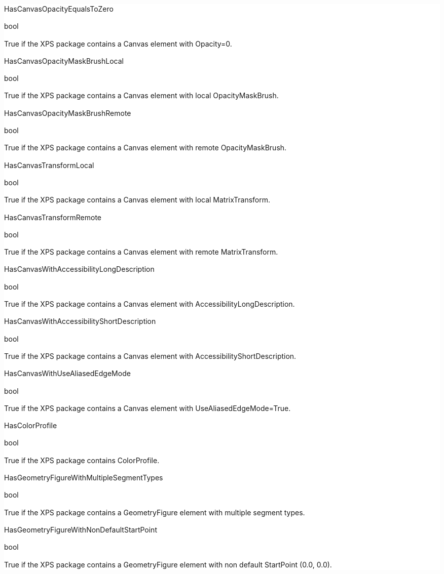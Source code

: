 <tr class="even">
<td align="left"><p>HasCanvasOpacityEqualsToZero</p></td>
<td align="left"><p>bool</p></td>
<td align="left"><p>True if the XPS package contains a Canvas element with Opacity=0.</p></td>
</tr>
<tr class="odd">
<td align="left"><p>HasCanvasOpacityMaskBrushLocal</p></td>
<td align="left"><p>bool</p></td>
<td align="left"><p>True if the XPS package contains a Canvas element with local OpacityMaskBrush.</p></td>
</tr>
<tr class="even">
<td align="left"><p>HasCanvasOpacityMaskBrushRemote</p></td>
<td align="left"><p>bool</p></td>
<td align="left"><p>True if the XPS package contains a Canvas element with remote OpacityMaskBrush.</p></td>
</tr>
<tr class="odd">
<td align="left"><p>HasCanvasTransformLocal</p></td>
<td align="left"><p>bool</p></td>
<td align="left"><p>True if the XPS package contains a Canvas element with local MatrixTransform.</p></td>
</tr>
<tr class="even">
<td align="left"><p>HasCanvasTransformRemote</p></td>
<td align="left"><p>bool</p></td>
<td align="left"><p>True if the XPS package contains a Canvas element with remote MatrixTransform.</p></td>
</tr>
<tr class="odd">
<td align="left"><p>HasCanvasWithAccessibilityLongDescription</p></td>
<td align="left"><p>bool</p></td>
<td align="left"><p>True if the XPS package contains a Canvas element with AccessibilityLongDescription.</p></td>
</tr>
<tr class="even">
<td align="left"><p>HasCanvasWithAccessibilityShortDescription</p></td>
<td align="left"><p>bool</p></td>
<td align="left"><p>True if the XPS package contains a Canvas element with AccessibilityShortDescription.</p></td>
</tr>
<tr class="odd">
<td align="left"><p>HasCanvasWithUseAliasedEdgeMode</p></td>
<td align="left"><p>bool</p></td>
<td align="left"><p>True if the XPS package contains a Canvas element with UseAliasedEdgeMode=True.</p></td>
</tr>
<tr class="even">
<td align="left"><p>HasColorProfile</p></td>
<td align="left"><p>bool</p></td>
<td align="left"><p>True if the XPS package contains ColorProfile.</p></td>
</tr>
<tr class="odd">
<td align="left"><p>HasGeometryFigureWithMultipleSegmentTypes</p></td>
<td align="left"><p>bool</p></td>
<td align="left"><p>True if the XPS package contains a GeometryFigure element with multiple segment types.</p></td>
</tr>
<tr class="even">
<td align="left"><p>HasGeometryFigureWithNonDefaultStartPoint</p></td>
<td align="left"><p>bool</p></td>
<td align="left"><p>True if the XPS package contains a GeometryFigure element with non default StartPoint (0.0, 0.0).</p></td>
</tr>